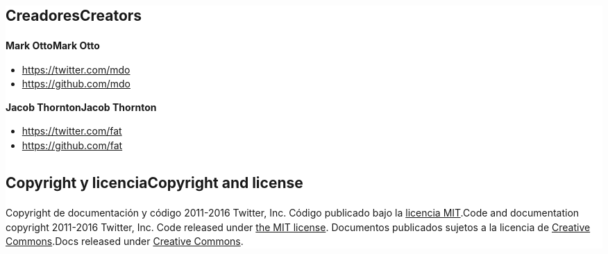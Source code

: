 
## <a name="creators"></a><span data-ttu-id="99336-171">Creadores</span><span class="sxs-lookup"><span data-stu-id="99336-171">Creators</span></span>

<span data-ttu-id="99336-172">**Mark Otto**</span><span class="sxs-lookup"><span data-stu-id="99336-172">**Mark Otto**</span></span>

* <https://twitter.com/mdo>
* <https://github.com/mdo>

<span data-ttu-id="99336-173">**Jacob Thornton**</span><span class="sxs-lookup"><span data-stu-id="99336-173">**Jacob Thornton**</span></span>

* <https://twitter.com/fat>
* <https://github.com/fat>


## <a name="copyright-and-license"></a><span data-ttu-id="99336-174">Copyright y licencia</span><span class="sxs-lookup"><span data-stu-id="99336-174">Copyright and license</span></span>

<span data-ttu-id="99336-175">Copyright de documentación y código 2011-2016 Twitter, Inc. Código publicado bajo la [licencia MIT](https://github.com/twbs/bootstrap/blob/master/LICENSE).</span><span class="sxs-lookup"><span data-stu-id="99336-175">Code and documentation copyright 2011-2016 Twitter, Inc. Code released under [the MIT license](https://github.com/twbs/bootstrap/blob/master/LICENSE).</span></span> <span data-ttu-id="99336-176">Documentos publicados sujetos a la licencia de [Creative Commons](https://github.com/twbs/bootstrap/blob/master/docs/LICENSE).</span><span class="sxs-lookup"><span data-stu-id="99336-176">Docs released under [Creative Commons](https://github.com/twbs/bootstrap/blob/master/docs/LICENSE).</span></span>

